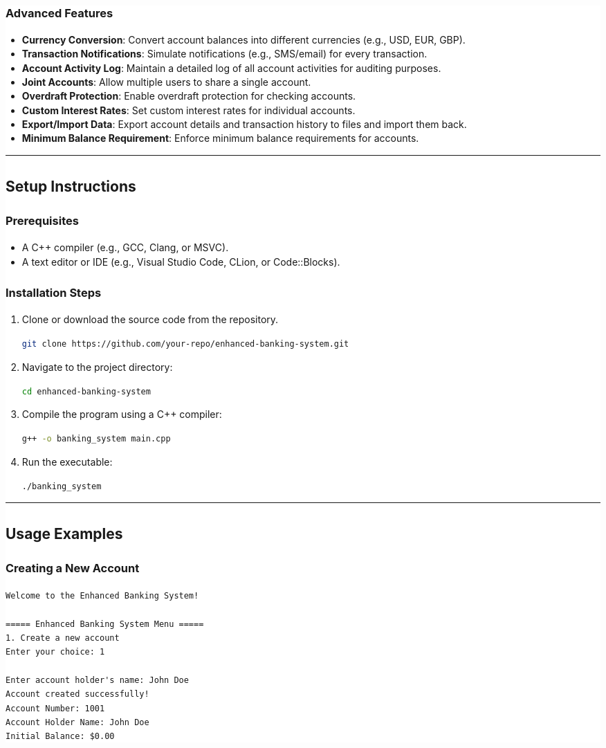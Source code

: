 ### Advanced Features
- **Currency Conversion**: Convert account balances into different currencies (e.g., USD, EUR, GBP).
- **Transaction Notifications**: Simulate notifications (e.g., SMS/email) for every transaction.
- **Account Activity Log**: Maintain a detailed log of all account activities for auditing purposes.
- **Joint Accounts**: Allow multiple users to share a single account.
- **Overdraft Protection**: Enable overdraft protection for checking accounts.
- **Custom Interest Rates**: Set custom interest rates for individual accounts.
- **Export/Import Data**: Export account details and transaction history to files and import them back.
- **Minimum Balance Requirement**: Enforce minimum balance requirements for accounts.

---

## Setup Instructions

### Prerequisites
- A C++ compiler (e.g., GCC, Clang, or MSVC).
- A text editor or IDE (e.g., Visual Studio Code, CLion, or Code::Blocks).

### Installation Steps
1. Clone or download the source code from the repository.
   ```bash
   git clone https://github.com/your-repo/enhanced-banking-system.git
   ```
2. Navigate to the project directory:
   ```bash
   cd enhanced-banking-system
   ```
3. Compile the program using a C++ compiler:
   ```bash
   g++ -o banking_system main.cpp
   ```
4. Run the executable:
   ```bash
   ./banking_system
   ```

---

## Usage Examples

### Creating a New Account
```plaintext
Welcome to the Enhanced Banking System!

===== Enhanced Banking System Menu =====
1. Create a new account
Enter your choice: 1

Enter account holder's name: John Doe
Account created successfully!
Account Number: 1001
Account Holder Name: John Doe
Initial Balance: $0.00
```
